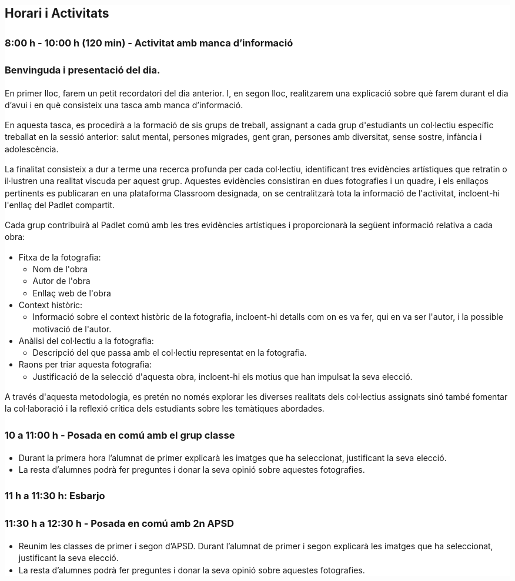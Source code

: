 
## **Horari i Activitats**

### **8:00 h - 10:00 h (120 min) - Activitat amb manca d’informació**

### Benvinguda i presentació del dia.

En primer lloc, farem un petit recordatori del dia anterior. I, en segon lloc, realitzarem una explicació sobre què farem durant el dia d’avui i en què consisteix una tasca amb manca d’informació.

En aquesta tasca, es procedirà a la formació de sis grups de treball, assignant a cada grup d'estudiants un col·lectiu específic treballat en la sessió anterior: salut mental, persones migrades, gent gran, persones amb diversitat, sense sostre, infància i adolescència.

La finalitat consisteix a dur a terme una recerca profunda per cada col·lectiu, identificant tres evidències artístiques que retratin o il·lustren una realitat viscuda per aquest grup. Aquestes evidències consistiran en dues fotografies i un quadre, i els enllaços pertinents es publicaran en una plataforma Classroom designada, on se centralitzarà tota la informació de l'activitat, incloent-hi l'enllaç del Padlet compartit.

Cada grup contribuirà al Padlet comú amb les tres evidències artístiques i proporcionarà la següent informació relativa a cada obra:

- Fitxa de la fotografia:
    - Nom de l'obra
    - Autor de l'obra
    - Enllaç web de l'obra
- Context històric:
    - Informació sobre el context històric de la fotografia, incloent-hi detalls com on es va fer, qui en va ser l'autor, i la possible motivació de l'autor.
- Anàlisi del col·lectiu a la fotografia:
    - Descripció del que passa amb el col·lectiu representat en la fotografia.
- Raons per triar aquesta fotografia:
    - Justificació de la selecció d'aquesta obra, incloent-hi els motius que han impulsat la seva elecció.

A través d'aquesta metodologia, es pretén no només explorar les diverses realitats dels col·lectius assignats sinó també fomentar la col·laboració i la reflexió crítica dels estudiants sobre les temàtiques abordades.

### **10 a 11:00 h - Posada en comú amb el grup classe**

- Durant la primera hora l’alumnat de primer explicarà les imatges que ha seleccionat, justificant la seva elecció.
- La resta d’alumnes podrà fer preguntes i donar la seva opinió sobre aquestes fotografies.

### **11 h a 11:30 h: Esbarjo**

### **11:30 h a 12:30 h - Posada en comú amb 2n APSD**

- Reunim les classes de primer i segon d’APSD. Durant l’alumnat de primer i segon explicarà les imatges que ha seleccionat, justificant la seva elecció.
- La resta d’alumnes podrà fer preguntes i donar la seva opinió sobre aquestes fotografies.
